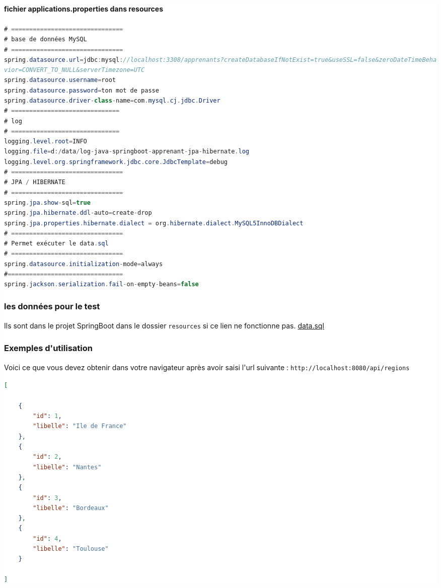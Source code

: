 
#### fichier **applications.properties** dans resources

```java
# ===============================
# base de données MySQL
# ===============================
spring.datasource.url=jdbc:mysql://localhost:3308/apprenants?createDatabaseIfNotExist=true&useSSL=false&zeroDateTimeBehavior=CONVERT_TO_NULL&serverTimezone=UTC
spring.datasource.username=root
spring.datasource.password=ton mot de passe
spring.datasource.driver-class-name=com.mysql.cj.jdbc.Driver
# ==============================
# log
# ==============================
logging.level.root=INFO
logging.file=d:/data/log-java-springboot-apprenant-jpa-hibernate.log
logging.level.org.springframework.jdbc.core.JdbcTemplate=debug
# ===============================
# JPA / HIBERNATE
# ===============================
spring.jpa.show-sql=true
spring.jpa.hibernate.ddl-auto=create-drop
spring.jpa.properties.hibernate.dialect = org.hibernate.dialect.MySQL5InnoDBDialect
# ===============================
# Permet exécuter le data.sql
# ===============================
spring.datasource.initialization-mode=always
#================================
spring.jackson.serialization.fail-on-empty-beans=false
```

### les données pour le test

Ils sont dans le projet SpringBoot dans le dossier `resources` si ce lien ne fonctionne pas. [data.sql](sql/data.sql)


### Exemples d'utilisation

Voici ce que vous devez obtenir dans votre navigateur après avoir saisi l'url suivante : `http://localhost:8080/api/regions`

```json
[

    {
        "id": 1,
        "libelle": "Ile de France"
    },
    {
        "id": 2,
        "libelle": "Nantes"
    },
    {
        "id": 3,
        "libelle": "Bordeaux"
    },
    {
        "id": 4,
        "libelle": "Toulouse"
    }

]
```
